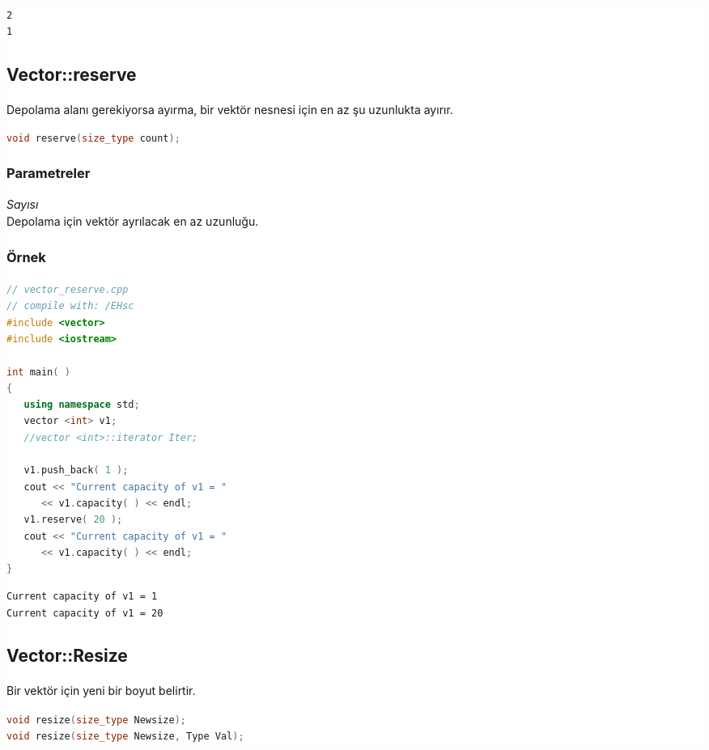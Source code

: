 ```Output
2
1
```

## <a name="reserve"></a>  Vector::reserve

Depolama alanı gerekiyorsa ayırma, bir vektör nesnesi için en az şu uzunlukta ayırır.

```cpp
void reserve(size_type count);
```

### <a name="parameters"></a>Parametreler

*Sayısı*<br/>
Depolama için vektör ayrılacak en az uzunluğu.

### <a name="example"></a>Örnek

```cpp
// vector_reserve.cpp
// compile with: /EHsc
#include <vector>
#include <iostream>

int main( )
{
   using namespace std;
   vector <int> v1;
   //vector <int>::iterator Iter;

   v1.push_back( 1 );
   cout << "Current capacity of v1 = "
      << v1.capacity( ) << endl;
   v1.reserve( 20 );
   cout << "Current capacity of v1 = "
      << v1.capacity( ) << endl;
}
```

```Output
Current capacity of v1 = 1
Current capacity of v1 = 20
```

## <a name="resize"></a>  Vector::Resize

Bir vektör için yeni bir boyut belirtir.

```cpp
void resize(size_type Newsize);
void resize(size_type Newsize, Type Val);
```
